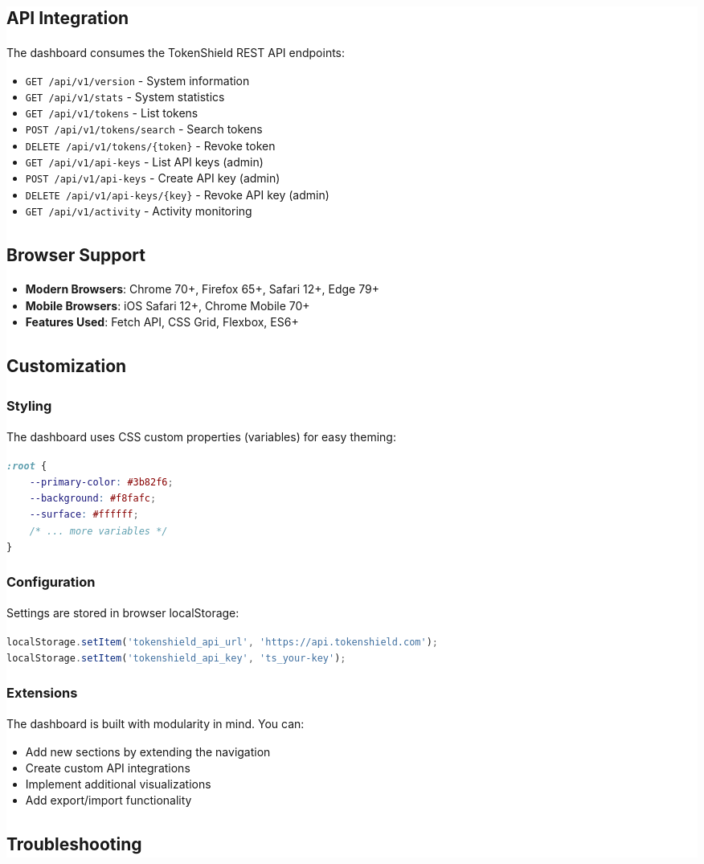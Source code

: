 ## API Integration

The dashboard consumes the TokenShield REST API endpoints:

- `GET /api/v1/version` - System information
- `GET /api/v1/stats` - System statistics
- `GET /api/v1/tokens` - List tokens
- `POST /api/v1/tokens/search` - Search tokens
- `DELETE /api/v1/tokens/{token}` - Revoke token
- `GET /api/v1/api-keys` - List API keys (admin)
- `POST /api/v1/api-keys` - Create API key (admin)
- `DELETE /api/v1/api-keys/{key}` - Revoke API key (admin)
- `GET /api/v1/activity` - Activity monitoring

## Browser Support

- **Modern Browsers**: Chrome 70+, Firefox 65+, Safari 12+, Edge 79+
- **Mobile Browsers**: iOS Safari 12+, Chrome Mobile 70+
- **Features Used**: Fetch API, CSS Grid, Flexbox, ES6+

## Customization

### Styling
The dashboard uses CSS custom properties (variables) for easy theming:

```css
:root {
    --primary-color: #3b82f6;
    --background: #f8fafc;
    --surface: #ffffff;
    /* ... more variables */
}
```

### Configuration
Settings are stored in browser localStorage:

```javascript
localStorage.setItem('tokenshield_api_url', 'https://api.tokenshield.com');
localStorage.setItem('tokenshield_api_key', 'ts_your-key');
```

### Extensions
The dashboard is built with modularity in mind. You can:
- Add new sections by extending the navigation
- Create custom API integrations
- Implement additional visualizations
- Add export/import functionality

## Troubleshooting
